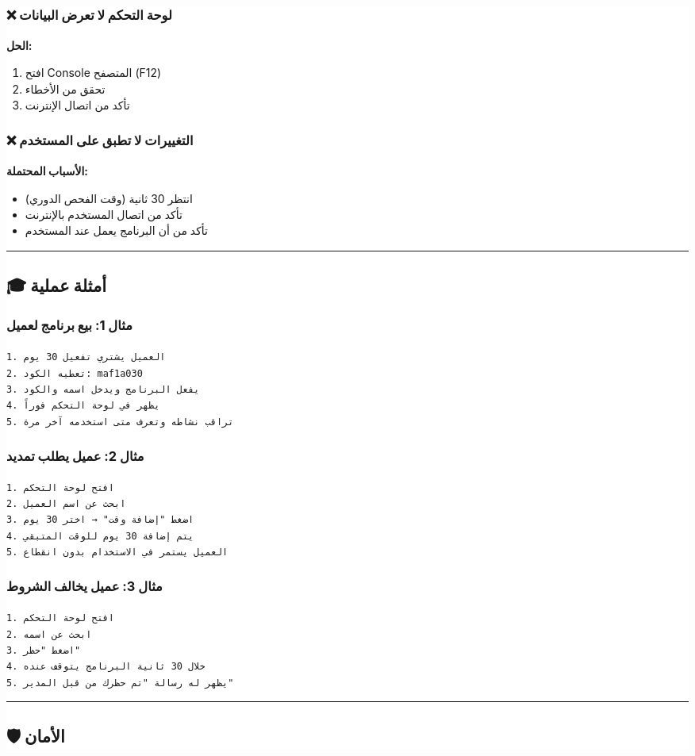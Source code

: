 ### ❌ لوحة التحكم لا تعرض البيانات

**الحل:**
1. افتح Console المتصفح (F12)
2. تحقق من الأخطاء
3. تأكد من اتصال الإنترنت

### ❌ التغييرات لا تطبق على المستخدم

**الأسباب المحتملة:**
- انتظر 30 ثانية (وقت الفحص الدوري)
- تأكد من اتصال المستخدم بالإنترنت
- تأكد من أن البرنامج يعمل عند المستخدم

---

## 🎓 أمثلة عملية

### مثال 1: بيع برنامج لعميل

```
1. العميل يشتري تفعيل 30 يوم
2. تعطيه الكود: maf1a030
3. يفعل البرنامج ويدخل اسمه والكود
4. يظهر في لوحة التحكم فوراً
5. تراقب نشاطه وتعرف متى استخدمه آخر مرة
```

### مثال 2: عميل يطلب تمديد

```
1. افتح لوحة التحكم
2. ابحث عن اسم العميل
3. اضغط "إضافة وقت" → اختر 30 يوم
4. يتم إضافة 30 يوم للوقت المتبقي
5. العميل يستمر في الاستخدام بدون انقطاع
```

### مثال 3: عميل يخالف الشروط

```
1. افتح لوحة التحكم
2. ابحث عن اسمه
3. اضغط "حظر"
4. خلال 30 ثانية البرنامج يتوقف عنده
5. يظهر له رسالة "تم حظرك من قبل المدير"
```

---

## 🛡️ الأمان
